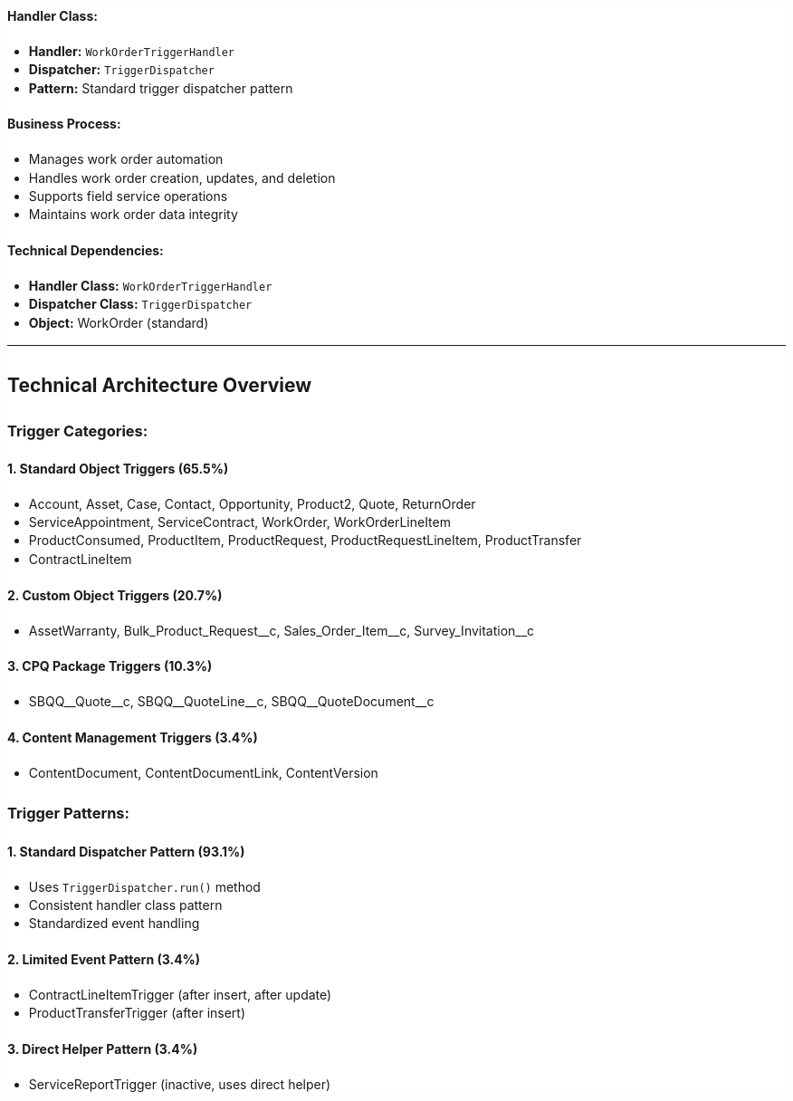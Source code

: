 #### **Handler Class:**
- **Handler:** `WorkOrderTriggerHandler`
- **Dispatcher:** `TriggerDispatcher`
- **Pattern:** Standard trigger dispatcher pattern

#### **Business Process:**
- Manages work order automation
- Handles work order creation, updates, and deletion
- Supports field service operations
- Maintains work order data integrity

#### **Technical Dependencies:**
- **Handler Class:** `WorkOrderTriggerHandler`
- **Dispatcher Class:** `TriggerDispatcher`
- **Object:** WorkOrder (standard)

---

## Technical Architecture Overview

### **Trigger Categories:**

#### **1. Standard Object Triggers (65.5%)**
- Account, Asset, Case, Contact, Opportunity, Product2, Quote, ReturnOrder
- ServiceAppointment, ServiceContract, WorkOrder, WorkOrderLineItem
- ProductConsumed, ProductItem, ProductRequest, ProductRequestLineItem, ProductTransfer
- ContractLineItem

#### **2. Custom Object Triggers (20.7%)**
- AssetWarranty, Bulk_Product_Request__c, Sales_Order_Item__c, Survey_Invitation__c

#### **3. CPQ Package Triggers (10.3%)**
- SBQQ__Quote__c, SBQQ__QuoteLine__c, SBQQ__QuoteDocument__c

#### **4. Content Management Triggers (3.4%)**
- ContentDocument, ContentDocumentLink, ContentVersion

### **Trigger Patterns:**

#### **1. Standard Dispatcher Pattern (93.1%)**
- Uses `TriggerDispatcher.run()` method
- Consistent handler class pattern
- Standardized event handling

#### **2. Limited Event Pattern (3.4%)**
- ContractLineItemTrigger (after insert, after update)
- ProductTransferTrigger (after insert)

#### **3. Direct Helper Pattern (3.4%)**
- ServiceReportTrigger (inactive, uses direct helper)
